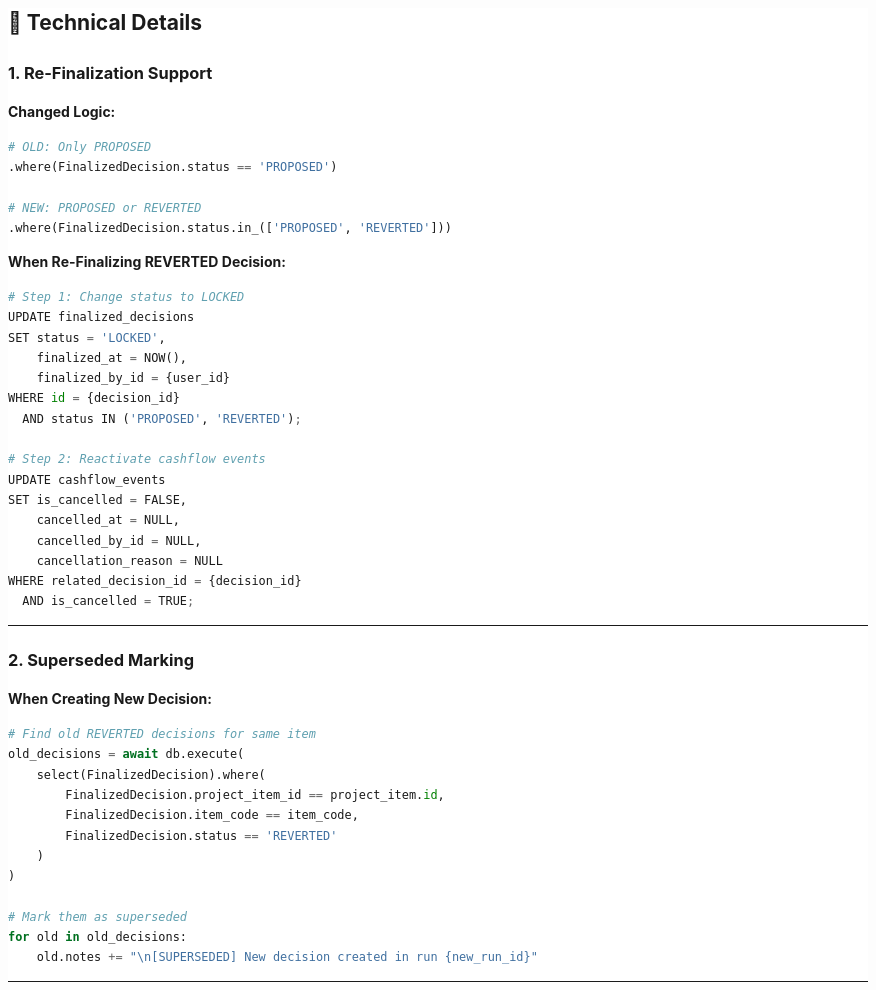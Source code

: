 ## 🔧 **Technical Details**

### **1. Re-Finalization Support**

**Changed Logic:**
```python
# OLD: Only PROPOSED
.where(FinalizedDecision.status == 'PROPOSED')

# NEW: PROPOSED or REVERTED
.where(FinalizedDecision.status.in_(['PROPOSED', 'REVERTED']))
```

**When Re-Finalizing REVERTED Decision:**
```python
# Step 1: Change status to LOCKED
UPDATE finalized_decisions
SET status = 'LOCKED',
    finalized_at = NOW(),
    finalized_by_id = {user_id}
WHERE id = {decision_id}
  AND status IN ('PROPOSED', 'REVERTED');

# Step 2: Reactivate cashflow events
UPDATE cashflow_events
SET is_cancelled = FALSE,
    cancelled_at = NULL,
    cancelled_by_id = NULL,
    cancellation_reason = NULL
WHERE related_decision_id = {decision_id}
  AND is_cancelled = TRUE;
```

---

### **2. Superseded Marking**

**When Creating New Decision:**
```python
# Find old REVERTED decisions for same item
old_decisions = await db.execute(
    select(FinalizedDecision).where(
        FinalizedDecision.project_item_id == project_item.id,
        FinalizedDecision.item_code == item_code,
        FinalizedDecision.status == 'REVERTED'
    )
)

# Mark them as superseded
for old in old_decisions:
    old.notes += "\n[SUPERSEDED] New decision created in run {new_run_id}"
```

---